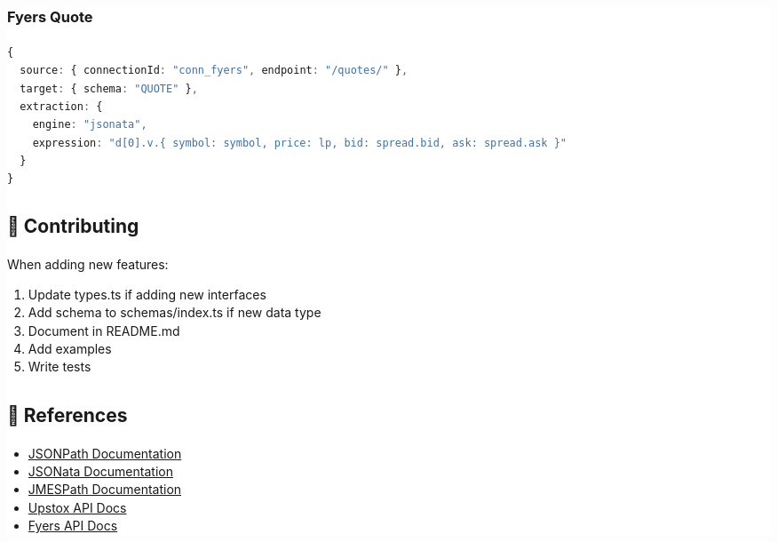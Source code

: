 ### Fyers Quote
```typescript
{
  source: { connectionId: "conn_fyers", endpoint: "/quotes/" },
  target: { schema: "QUOTE" },
  extraction: {
    engine: "jsonata",
    expression: "d[0].v.{ symbol: symbol, price: lp, bid: spread.bid, ask: spread.ask }"
  }
}
```

## 🤝 Contributing

When adding new features:
1. Update types.ts if adding new interfaces
2. Add schema to schemas/index.ts if new data type
3. Document in README.md
4. Add examples
5. Write tests

## 📖 References

- [JSONPath Documentation](https://goessner.net/articles/JsonPath/)
- [JSONata Documentation](https://jsonata.org/)
- [JMESPath Documentation](https://jmespath.org/)
- [Upstox API Docs](https://upstox.com/developer/api-documentation)
- [Fyers API Docs](https://myapi.fyers.in/docsv3/)
